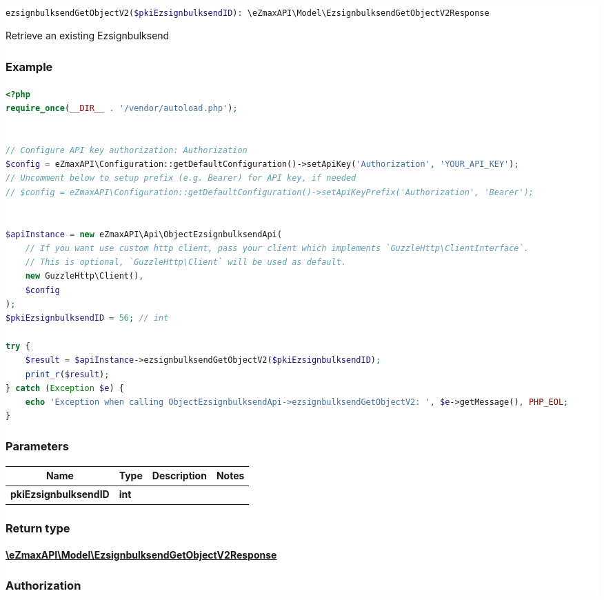 ```php
ezsignbulksendGetObjectV2($pkiEzsignbulksendID): \eZmaxAPI\Model\EzsignbulksendGetObjectV2Response
```

Retrieve an existing Ezsignbulksend



### Example

```php
<?php
require_once(__DIR__ . '/vendor/autoload.php');


// Configure API key authorization: Authorization
$config = eZmaxAPI\Configuration::getDefaultConfiguration()->setApiKey('Authorization', 'YOUR_API_KEY');
// Uncomment below to setup prefix (e.g. Bearer) for API key, if needed
// $config = eZmaxAPI\Configuration::getDefaultConfiguration()->setApiKeyPrefix('Authorization', 'Bearer');


$apiInstance = new eZmaxAPI\Api\ObjectEzsignbulksendApi(
    // If you want use custom http client, pass your client which implements `GuzzleHttp\ClientInterface`.
    // This is optional, `GuzzleHttp\Client` will be used as default.
    new GuzzleHttp\Client(),
    $config
);
$pkiEzsignbulksendID = 56; // int

try {
    $result = $apiInstance->ezsignbulksendGetObjectV2($pkiEzsignbulksendID);
    print_r($result);
} catch (Exception $e) {
    echo 'Exception when calling ObjectEzsignbulksendApi->ezsignbulksendGetObjectV2: ', $e->getMessage(), PHP_EOL;
}
```

### Parameters

| Name | Type | Description  | Notes |
| ------------- | ------------- | ------------- | ------------- |
| **pkiEzsignbulksendID** | **int**|  | |

### Return type

[**\eZmaxAPI\Model\EzsignbulksendGetObjectV2Response**](../Model/EzsignbulksendGetObjectV2Response.md)

### Authorization
